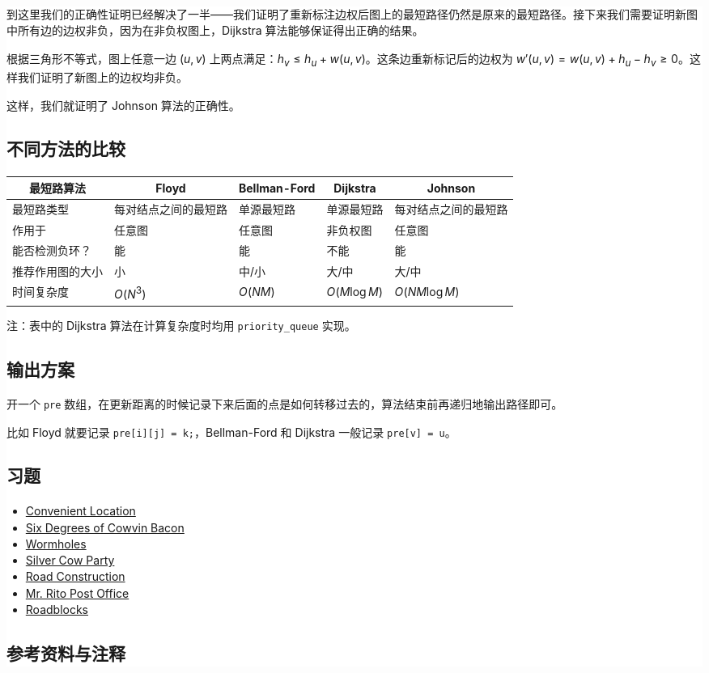 到这里我们的正确性证明已经解决了一半——我们证明了重新标注边权后图上的最短路径仍然是原来的最短路径。接下来我们需要证明新图中所有边的边权非负，因为在非负权图上，Dijkstra 算法能够保证得出正确的结果。

根据三角形不等式，图上任意一边 $(u,v)$ 上两点满足：$h_v \leq h_u + w(u,v)$。这条边重新标记后的边权为 $w'(u,v)=w(u,v)+h_u-h_v \geq 0$。这样我们证明了新图上的边权均非负。

这样，我们就证明了 Johnson 算法的正确性。

## 不同方法的比较

| 最短路算法    | Floyd      | Bellman-Ford | Dijkstra     | Johnson       |
| -------- | ---------- | ------------ | ------------ | ------------- |
| 最短路类型    | 每对结点之间的最短路 | 单源最短路        | 单源最短路        | 每对结点之间的最短路    |
| 作用于      | 任意图        | 任意图          | 非负权图         | 任意图           |
| 能否检测负环？  | 能          | 能            | 不能           | 能             |
| 推荐作用图的大小 | 小          | 中/小          | 大/中          | 大/中           |
| 时间复杂度    | $O(N^3)$   | $O(NM)$      | $O(M\log M)$ | $O(NM\log M)$ |

注：表中的 Dijkstra 算法在计算复杂度时均用 `priority_queue` 实现。

## 输出方案

开一个 `pre` 数组，在更新距离的时候记录下来后面的点是如何转移过去的，算法结束前再递归地输出路径即可。

比如 Floyd 就要记录 `pre[i][j] = k;`，Bellman-Ford 和 Dijkstra 一般记录 `pre[v] = u`。

## 习题

- [Convenient Location](https://vjudge.net/problem/Aizu-0189#author=baobaobear)
- [Six Degrees of Cowvin Bacon](http://poj.org/problem?id=2139)
- [Wormholes](http://poj.org/problem?id=3259)
- [Silver Cow Party](http://poj.org/problem?id=3268)
- [Road Construction](https://vjudge.net/problem/Aizu-2249)
- [Mr. Rito Post Office](https://vjudge.net/problem/Aizu-2200)
- [Roadblocks](http://poj.org/problem?id=3255)

## 参考资料与注释

[^1]: [Worst case of fibonacci heap - Wikipedia](https://en.wikipedia.org/wiki/Fibonacci_heap#Worst_case)

[^2]: 《算法导论（第 3 版中译本）》，机械工业出版社，2013 年，第 384 - 385 页。
